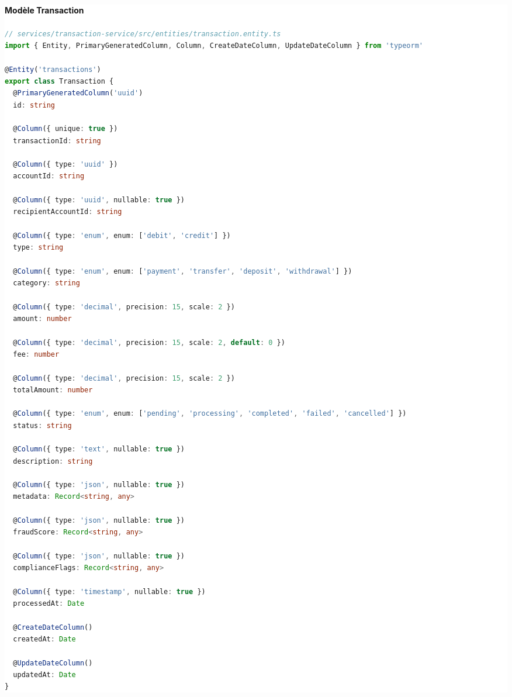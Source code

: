 ```typescript
```

#### Modèle Transaction
```typescript
// services/transaction-service/src/entities/transaction.entity.ts
import { Entity, PrimaryGeneratedColumn, Column, CreateDateColumn, UpdateDateColumn } from 'typeorm'

@Entity('transactions')
export class Transaction {
  @PrimaryGeneratedColumn('uuid')
  id: string

  @Column({ unique: true })
  transactionId: string

  @Column({ type: 'uuid' })
  accountId: string

  @Column({ type: 'uuid', nullable: true })
  recipientAccountId: string

  @Column({ type: 'enum', enum: ['debit', 'credit'] })
  type: string

  @Column({ type: 'enum', enum: ['payment', 'transfer', 'deposit', 'withdrawal'] })
  category: string

  @Column({ type: 'decimal', precision: 15, scale: 2 })
  amount: number

  @Column({ type: 'decimal', precision: 15, scale: 2, default: 0 })
  fee: number

  @Column({ type: 'decimal', precision: 15, scale: 2 })
  totalAmount: number

  @Column({ type: 'enum', enum: ['pending', 'processing', 'completed', 'failed', 'cancelled'] })
  status: string

  @Column({ type: 'text', nullable: true })
  description: string

  @Column({ type: 'json', nullable: true })
  metadata: Record<string, any>

  @Column({ type: 'json', nullable: true })
  fraudScore: Record<string, any>

  @Column({ type: 'json', nullable: true })
  complianceFlags: Record<string, any>

  @Column({ type: 'timestamp', nullable: true })
  processedAt: Date

  @CreateDateColumn()
  createdAt: Date

  @UpdateDateColumn()
  updatedAt: Date
}
```
